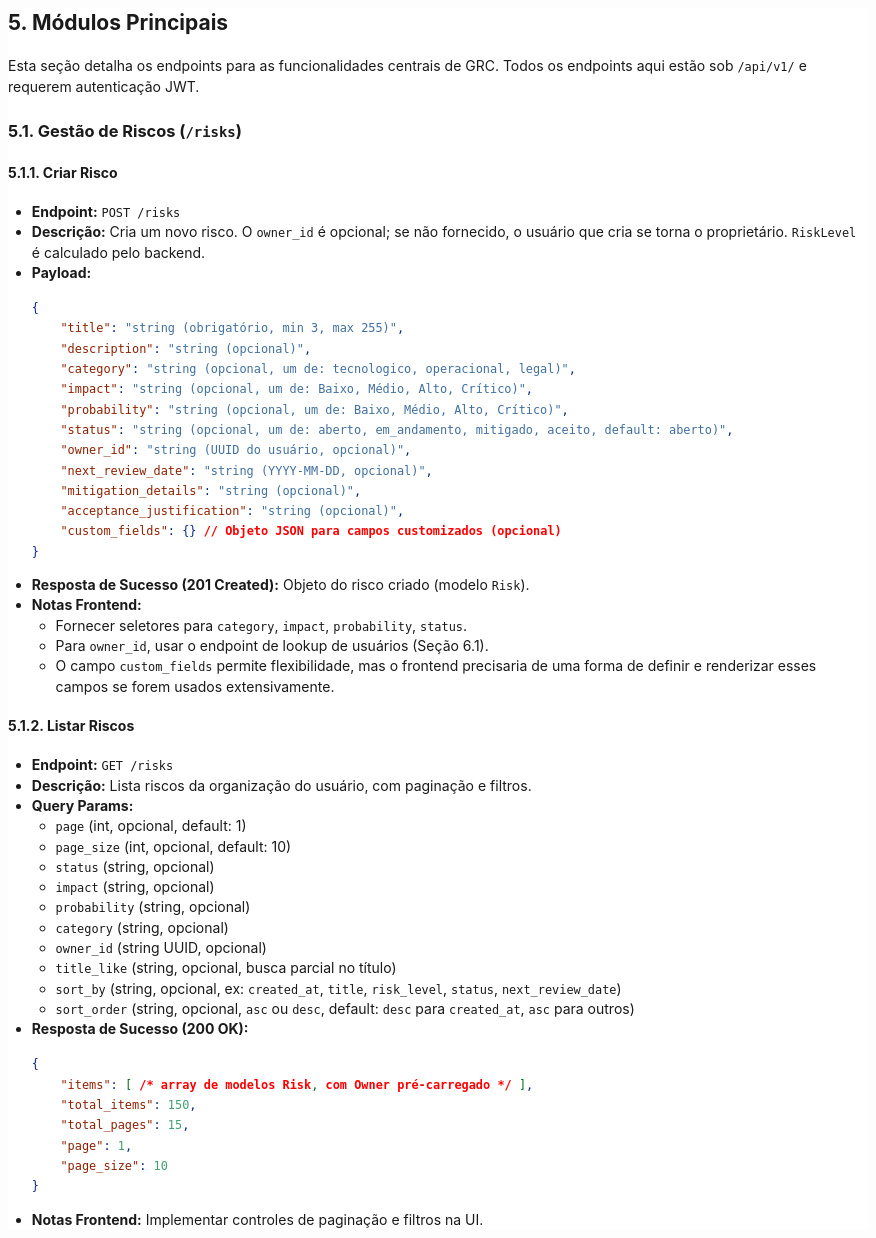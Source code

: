 ## 5. Módulos Principais

Esta seção detalha os endpoints para as funcionalidades centrais de GRC. Todos os endpoints aqui estão sob `/api/v1/` e requerem autenticação JWT.

### 5.1. Gestão de Riscos (`/risks`)

#### 5.1.1. Criar Risco

*   **Endpoint:** `POST /risks`
*   **Descrição:** Cria um novo risco. O `owner_id` é opcional; se não fornecido, o usuário que cria se torna o proprietário. `RiskLevel` é calculado pelo backend.
*   **Payload:**
    ```json
    {
        "title": "string (obrigatório, min 3, max 255)",
        "description": "string (opcional)",
        "category": "string (opcional, um de: tecnologico, operacional, legal)",
        "impact": "string (opcional, um de: Baixo, Médio, Alto, Crítico)",
        "probability": "string (opcional, um de: Baixo, Médio, Alto, Crítico)",
        "status": "string (opcional, um de: aberto, em_andamento, mitigado, aceito, default: aberto)",
        "owner_id": "string (UUID do usuário, opcional)",
        "next_review_date": "string (YYYY-MM-DD, opcional)",
        "mitigation_details": "string (opcional)",
        "acceptance_justification": "string (opcional)",
        "custom_fields": {} // Objeto JSON para campos customizados (opcional)
    }
    ```
*   **Resposta de Sucesso (201 Created):** Objeto do risco criado (modelo `Risk`).
*   **Notas Frontend:**
    *   Fornecer seletores para `category`, `impact`, `probability`, `status`.
    *   Para `owner_id`, usar o endpoint de lookup de usuários (Seção 6.1).
    *   O campo `custom_fields` permite flexibilidade, mas o frontend precisaria de uma forma de definir e renderizar esses campos se forem usados extensivamente.

#### 5.1.2. Listar Riscos

*   **Endpoint:** `GET /risks`
*   **Descrição:** Lista riscos da organização do usuário, com paginação e filtros.
*   **Query Params:**
    *   `page` (int, opcional, default: 1)
    *   `page_size` (int, opcional, default: 10)
    *   `status` (string, opcional)
    *   `impact` (string, opcional)
    *   `probability` (string, opcional)
    *   `category` (string, opcional)
    *   `owner_id` (string UUID, opcional)
    *   `title_like` (string, opcional, busca parcial no título)
    *   `sort_by` (string, opcional, ex: `created_at`, `title`, `risk_level`, `status`, `next_review_date`)
    *   `sort_order` (string, opcional, `asc` ou `desc`, default: `desc` para `created_at`, `asc` para outros)
*   **Resposta de Sucesso (200 OK):**
    ```json
    {
        "items": [ /* array de modelos Risk, com Owner pré-carregado */ ],
        "total_items": 150,
        "total_pages": 15,
        "page": 1,
        "page_size": 10
    }
    ```
*   **Notas Frontend:** Implementar controles de paginação e filtros na UI.